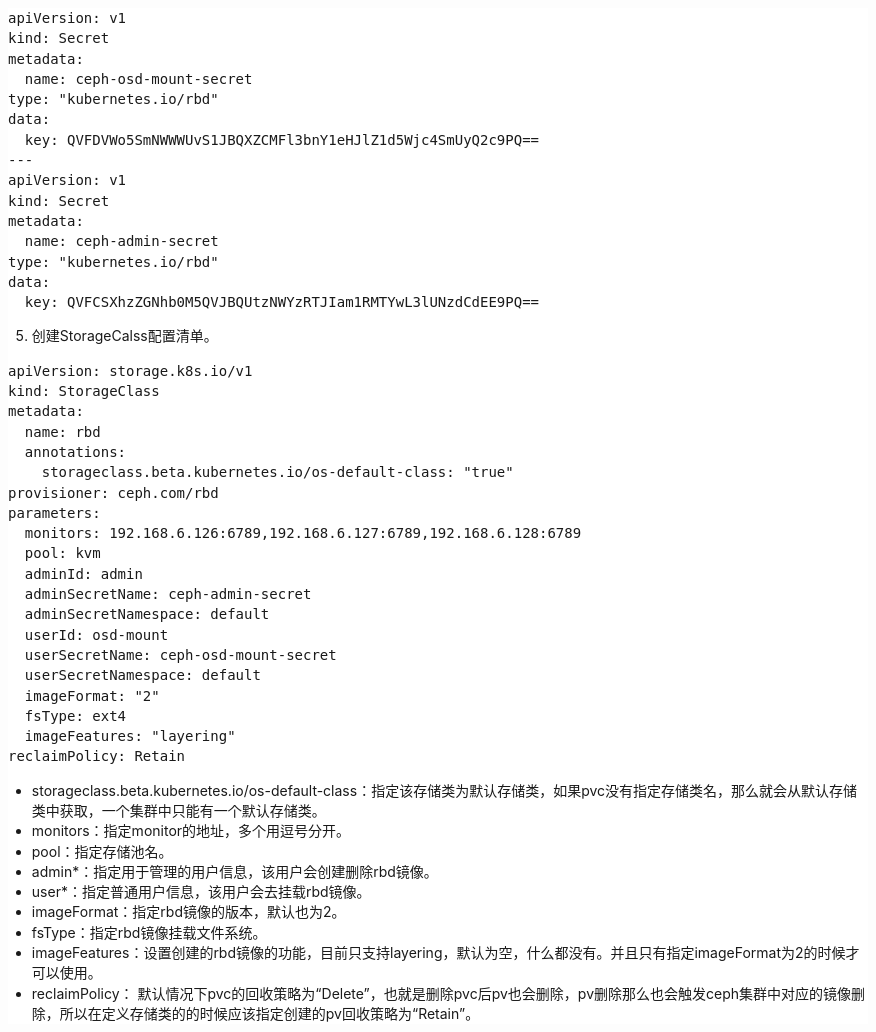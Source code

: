 <pre>
apiVersion: v1
kind: Secret
metadata:
  name: ceph-osd-mount-secret
type: "kubernetes.io/rbd"
data:
  key: QVFDVWo5SmNWWWUvS1JBQXZCMFl3bnY1eHJlZ1d5Wjc4SmUyQ2c9PQ==
---
apiVersion: v1
kind: Secret
metadata:
  name: ceph-admin-secret
type: "kubernetes.io/rbd"
data:
  key: QVFCSXhzZGNhb0M5QVJBQUtzNWYzRTJIam1RMTYwL3lUNzdCdEE9PQ==
</pre>
5.  创建StorageCalss配置清单。

<pre>
apiVersion: storage.k8s.io/v1
kind: StorageClass
metadata:
  name: rbd
  annotations:
    storageclass.beta.kubernetes.io/os-default-class: "true"
provisioner: ceph.com/rbd
parameters:
  monitors: 192.168.6.126:6789,192.168.6.127:6789,192.168.6.128:6789
  pool: kvm
  adminId: admin
  adminSecretName: ceph-admin-secret
  adminSecretNamespace: default
  userId: osd-mount
  userSecretName: ceph-osd-mount-secret
  userSecretNamespace: default
  imageFormat: "2"
  fsType: ext4
  imageFeatures: "layering"
reclaimPolicy: Retain
</pre>
  * storageclass.beta.kubernetes.io/os-default-class：指定该存储类为默认存储类，如果pvc没有指定存储类名，那么就会从默认存储类中获取，一个集群中只能有一个默认存储类。
  * monitors：指定monitor的地址，多个用逗号分开。
  * pool：指定存储池名。
  * admin*：指定用于管理的用户信息，该用户会创建删除rbd镜像。
  * user*：指定普通用户信息，该用户会去挂载rbd镜像。
  * imageFormat：指定rbd镜像的版本，默认也为2。
  * fsType：指定rbd镜像挂载文件系统。
  * imageFeatures：设置创建的rbd镜像的功能，目前只支持layering，默认为空，什么都没有。并且只有指定imageFormat为2的时候才可以使用。
  * reclaimPolicy： 默认情况下pvc的回收策略为“Delete”，也就是删除pvc后pv也会删除，pv删除那么也会触发ceph集群中对应的镜像删除，所以在定义存储类的的时候应该指定创建的pv回收策略为“Retain”。
